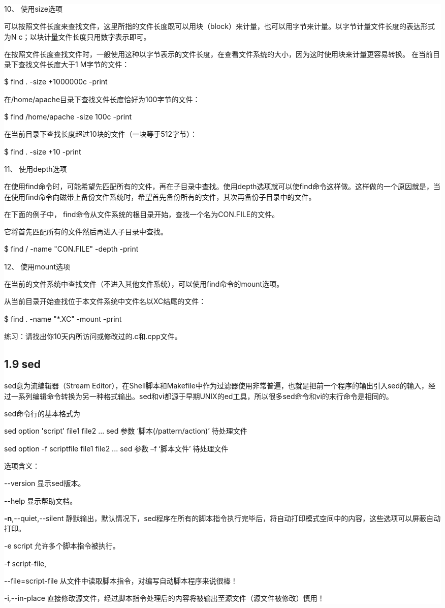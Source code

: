 10、              使用size选项

可以按照文件长度来查找文件，这里所指的文件长度既可以用块（block）来计量，也可以用字节来计量。以字节计量文件长度的表达形式为N c；以块计量文件长度只用数字表示即可。

在按照文件长度查找文件时，一般使用这种以字节表示的文件长度，在查看文件系统的大小，因为这时使用块来计量更容易转换。 在当前目录下查找文件长度大于1 M字节的文件：

$ find . -size +1000000c -print

在/home/apache目录下查找文件长度恰好为100字节的文件：

$ find /home/apache -size 100c -print

在当前目录下查找长度超过10块的文件（一块等于512字节）：

$ find . -size +10 -print

11、              使用depth选项

在使用find命令时，可能希望先匹配所有的文件，再在子目录中查找。使用depth选项就可以使find命令这样做。这样做的一个原因就是，当在使用find命令向磁带上备份文件系统时，希望首先备份所有的文件，其次再备份子目录中的文件。

在下面的例子中， find命令从文件系统的根目录开始，查找一个名为CON.FILE的文件。

它将首先匹配所有的文件然后再进入子目录中查找。

$ find / -name "CON.FILE" -depth -print

12、              使用mount选项

在当前的文件系统中查找文件（不进入其他文件系统），可以使用find命令的mount选项。

从当前目录开始查找位于本文件系统中文件名以XC结尾的文件：

$ find . -name "*.XC" -mount -print

练习：请找出你10天内所访问或修改过的.c和.cpp文件。

## 1.9   sed

sed意为流编辑器（Stream Editor），在Shell脚本和Makefile中作为过滤器使用非常普遍，也就是把前一个程序的输出引入sed的输入，经过一系列编辑命令转换为另一种格式输出。sed和vi都源于早期UNIX的ed工具，所以很多sed命令和vi的末行命令是相同的。

sed命令行的基本格式为

sed option 'script' file1 file2 ...             sed 参数 ‘脚本(/pattern/action)’ 待处理文件

sed option -f scriptfile file1 file2 ...            sed 参数 –f ‘脚本文件’ 待处理文件

选项含义：

--version               显示sed版本。

--help                  显示帮助文档。

**-n**,--quiet,--silent  静默输出，默认情况下，sed程序在所有的脚本指令执行完毕后，将自动打印模式空间中的内容，这些选项可以屏蔽自动打印。

-e script               允许多个脚本指令被执行。

-f script-file,

--file=script-file      从文件中读取脚本指令，对编写自动脚本程序来说很棒！

-i,--in-place           直接修改源文件，经过脚本指令处理后的内容将被输出至源文件（源文件被修改）慎用！
